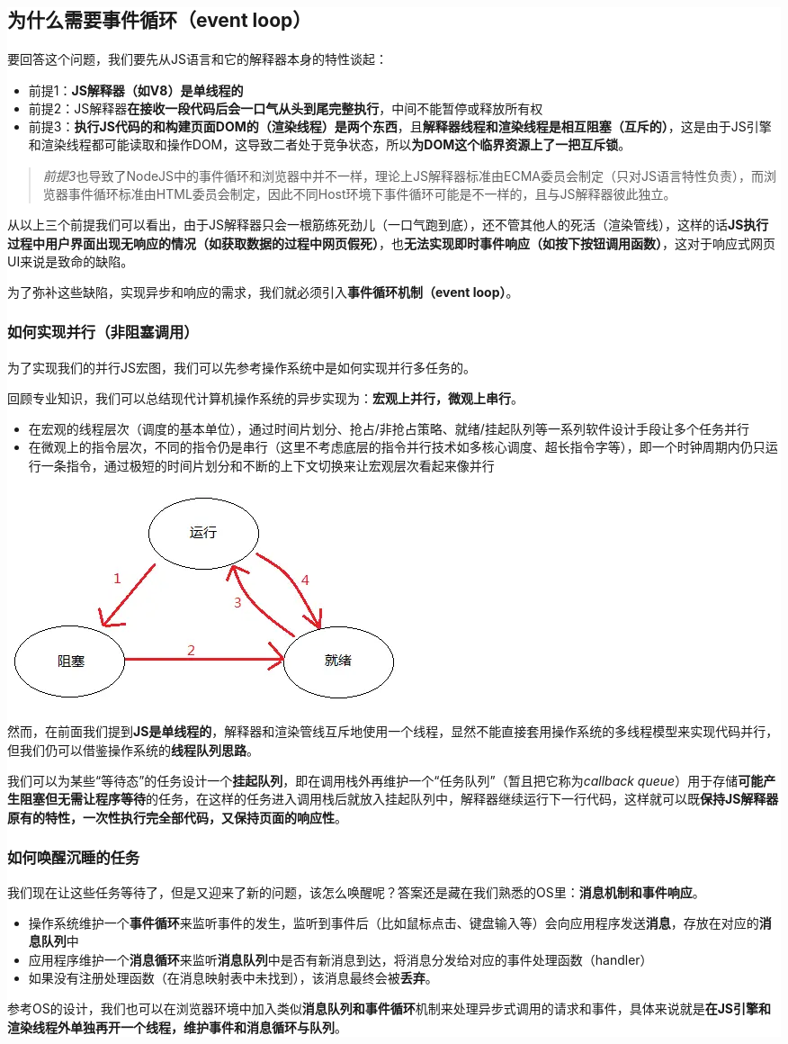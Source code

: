 ## 为什么需要事件循环（event loop）

要回答这个问题，我们要先从JS语言和它的解释器本身的特性谈起：

- 前提1：**JS解释器（如V8）是单线程的**
- 前提2：JS解释器**在接收一段代码后会一口气从头到尾完整执行**，中间不能暂停或释放所有权
- 前提3：**执行JS代码的和构建页面DOM的（渲染线程）是两个东西**，且**解释器线程和渲染线程是相互阻塞（互斥的）**，这是由于JS引擎和渲染线程都可能读取和操作DOM，这导致二者处于竞争状态，所以**为DOM这个临界资源上了一把互斥锁**。

> *前提3*也导致了NodeJS中的事件循环和浏览器中并不一样，理论上JS解释器标准由ECMA委员会制定（只对JS语言特性负责），而浏览器事件循环标准由HTML委员会制定，因此不同Host环境下事件循环可能是不一样的，且与JS解释器彼此独立。

从以上三个前提我们可以看出，由于JS解释器只会一根筋练死劲儿（一口气跑到底），还不管其他人的死活（渲染管线），这样的话**JS执行过程中用户界面出现无响应的情况（如获取数据的过程中网页假死）**，也**无法实现即时事件响应（如按下按钮调用函数）**，这对于响应式网页UI来说是致命的缺陷。

为了弥补这些缺陷，实现异步和响应的需求，我们就必须引入**事件循环机制（event loop）**。

### 如何实现并行（非阻塞调用）

为了实现我们的并行JS宏图，我们可以先参考操作系统中是如何实现并行多任务的。

回顾专业知识，我们可以总结现代计算机操作系统的异步实现为：**宏观上并行，微观上串行**。

- 在宏观的线程层次（调度的基本单位），通过时间片划分、抢占/非抢占策略、就绪/挂起队列等一系列软件设计手段让多个任务并行
- 在微观上的指令层次，不同的指令仍是串行（这里不考虑底层的指令并行技术如多核心调度、超长指令字等），即一个时钟周期内仍只运行一条指令，通过极短的时间片划分和不断的上下文切换来让宏观层次看起来像并行

![img](.\浏览器事件循环.assets\webp.webp)

然而，在前面我们提到**JS是单线程的**，解释器和渲染管线互斥地使用一个线程，显然不能直接套用操作系统的多线程模型来实现代码并行，但我们仍可以借鉴操作系统的**线程队列思路**。

我们可以为某些“等待态”的任务设计一个**挂起队列**，即在调用栈外再维护一个“任务队列”（暂且把它称为*callback queue*）用于存储**可能产生阻塞但无需让程序等待**的任务，在这样的任务进入调用栈后就放入挂起队列中，解释器继续运行下一行代码，这样就可以既**保持JS解释器原有的特性，一次性执行完全部代码，又保持页面的响应性**。

### 如何唤醒沉睡的任务

我们现在让这些任务等待了，但是又迎来了新的问题，该怎么唤醒呢？答案还是藏在我们熟悉的OS里：**消息机制和事件响应**。

- 操作系统维护一个**事件循环**来监听事件的发生，监听到事件后（比如鼠标点击、键盘输入等）会向应用程序发送**消息**，存放在对应的**消息队列**中
- 应用程序维护一个**消息循环**来监听**消息队列**中是否有新消息到达，将消息分发给对应的事件处理函数（handler）
- 如果没有注册处理函数（在消息映射表中未找到），该消息最终会被**丢弃**。

参考OS的设计，我们也可以在浏览器环境中加入类似**消息队列和事件循环**机制来处理异步式调用的请求和事件，具体来说就是**在JS引擎和渲染线程外单独再开一个线程，维护事件和消息循环与队列**。
